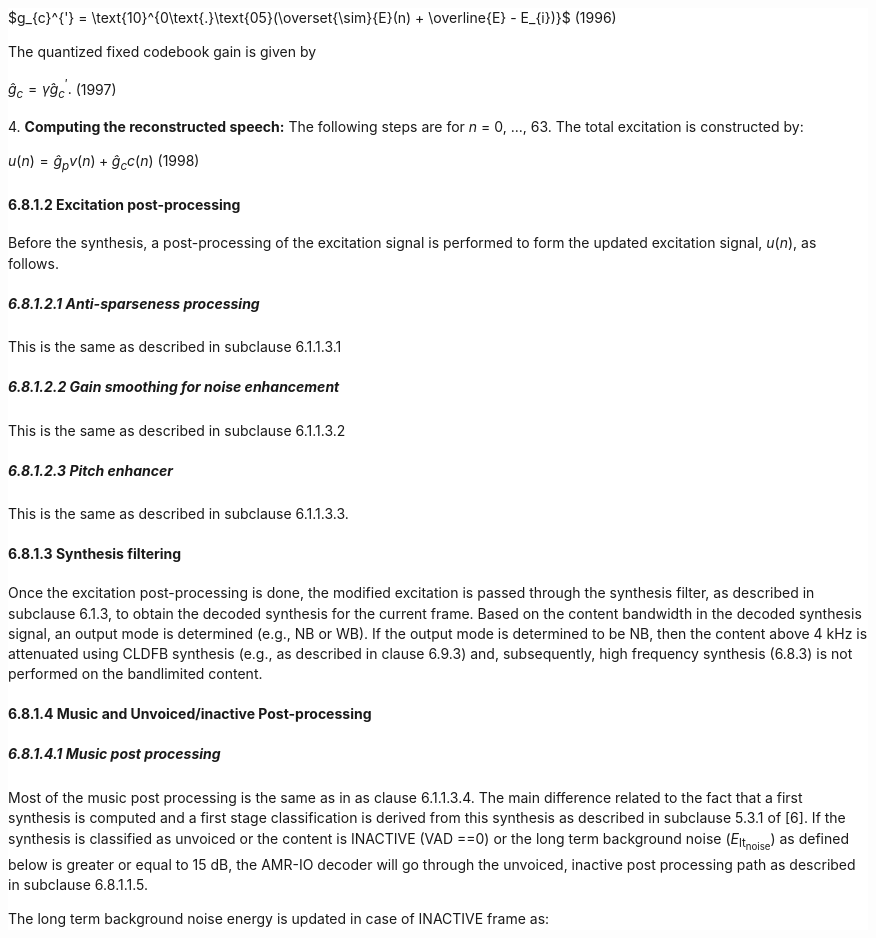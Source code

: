$g_{c}^{'} = \text{10}^{0\text{.}\text{05}(\overset{\sim}{E}(n) + \overline{E} - E_{i})}$
(1996)

The quantized fixed codebook gain is given by

${\hat{g}}_{c} = \hat{\gamma}g_{c}^{'}\text{.}$ (1997)

4\. **Computing the reconstructed speech:** The following steps are for
*n* = 0, \..., 63. The total excitation is constructed by:

$u(n) = {\hat{g}}_{p}v(n) + {\hat{g}}_{c}c(n)$ (1998)

#### 6.8.1.2 Excitation post-processing

Before the synthesis, a post-processing of the excitation signal is
performed to form the updated excitation signal, $u\left( n \right)$, as
follows.

##### 6.8.1.2.1 Anti-sparseness processing

This is the same as described in subclause 6.1.1.3.1

##### 6.8.1.2.2 Gain smoothing for noise enhancement

This is the same as described in subclause 6.1.1.3.2

##### 6.8.1.2.3 Pitch enhancer

This is the same as described in subclause 6.1.1.3.3.

#### 6.8.1.3 Synthesis filtering

Once the excitation post-processing is done, the modified excitation is
passed through the synthesis filter, as described in subclause 6.1.3, to
obtain the decoded synthesis for the current frame. Based on the content
bandwidth in the decoded synthesis signal, an output mode is determined
(e.g., NB or WB). If the output mode is determined to be NB, then the
content above 4 kHz is attenuated using CLDFB synthesis (e.g., as
described in clause 6.9.3) and, subsequently, high frequency synthesis
(6.8.3) is not performed on the bandlimited content.

#### 6.8.1.4 Music and Unvoiced/inactive Post-processing

##### 6.8.1.4.1 Music post processing

Most of the music post processing is the same as in as clause 6.1.1.3.4.
The main difference related to the fact that a first synthesis is
computed and a first stage classification is derived from this synthesis
as described in subclause 5.3.1 of \[6\]. If the synthesis is classified
as unvoiced or the content is INACTIVE (VAD ==0) or the long term
background noise ($E_{\text{lt}_{\text{noise}}}$) as defined below is
greater or equal to 15 dB, the AMR-IO decoder will go through the
unvoiced, inactive post processing path as described in subclause
6.8.1.1.5.

The long term background noise energy is updated in case of INACTIVE
frame as:
